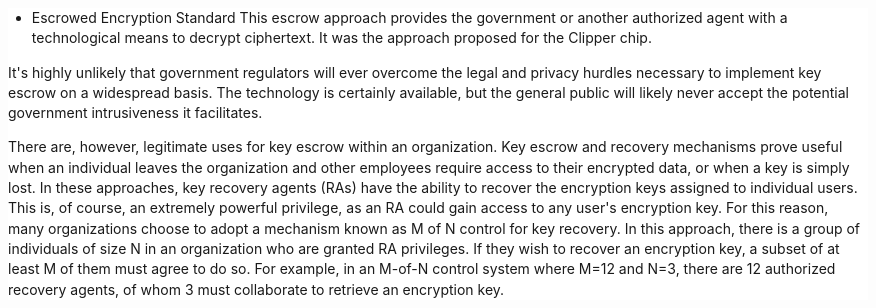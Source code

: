 - Escrowed Encryption Standard This escrow approach provides the government or another authorized agent with a technological means to decrypt ciphertext. It was the approach proposed for the Clipper chip.

It's highly unlikely that government regulators will ever overcome the legal and privacy hurdles necessary to implement key escrow on a widespread basis. The technology is certainly available, but the general public will likely never accept the potential government intrusiveness it facilitates.

There are, however, legitimate uses for key escrow within an organization. Key escrow and recovery mechanisms prove useful when an individual leaves the organization and other employees require access to their encrypted data, or when a key is simply lost. In these approaches, key recovery agents (RAs) have the ability to recover the encryption keys assigned to individual users. This is, of course, an extremely powerful privilege, as an RA could gain access to any user's encryption key. For this reason, many organizations choose to adopt a mechanism known as M of N control for key recovery. In this approach, there is a group of individuals of size N in an organization who are granted RA privileges. If they wish to recover an encryption key, a subset of at least M of them must agree to do so. For example, in an M-of-N control system where M=12 and N=3, there are 12 authorized recovery agents, of whom 3 must collaborate to retrieve an encryption key.
